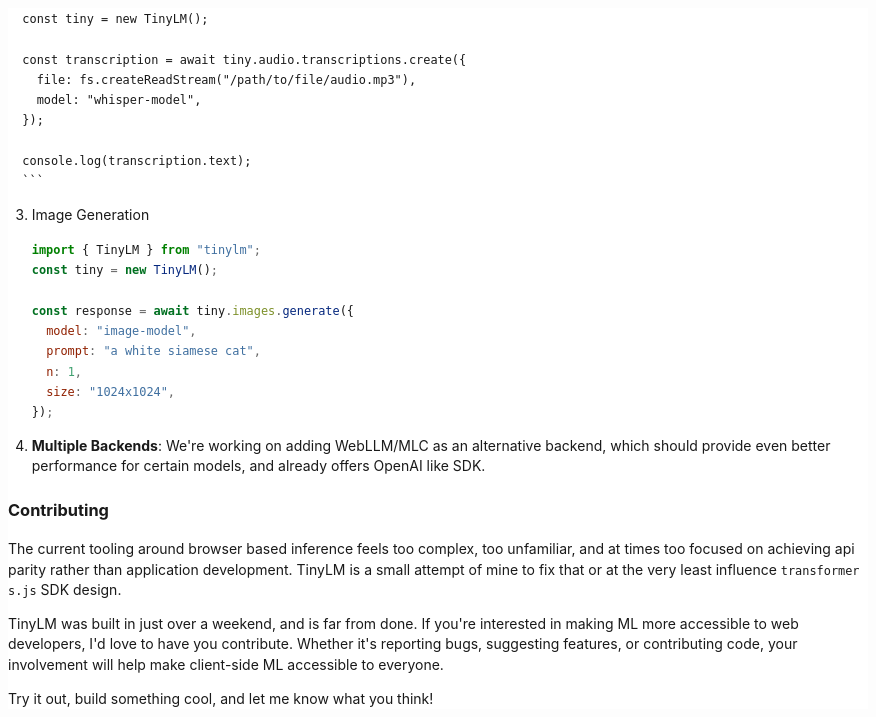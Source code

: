       const tiny = new TinyLM();

      const transcription = await tiny.audio.transcriptions.create({
        file: fs.createReadStream("/path/to/file/audio.mp3"),
        model: "whisper-model",
      });

      console.log(transcription.text);
      ```

   3. Image Generation

      ```jsx
      import { TinyLM } from "tinylm";
      const tiny = new TinyLM();

      const response = await tiny.images.generate({
        model: "image-model",
        prompt: "a white siamese cat",
        n: 1,
        size: "1024x1024",
      });
      ```

2. **Multiple Backends**: We're working on adding WebLLM/MLC as an alternative backend, which should provide even better performance for certain models, and already offers OpenAI like SDK.

### Contributing

The current tooling around browser based inference feels too complex, too unfamiliar, and at times too focused on achieving api parity rather than application development. TinyLM is a small attempt of mine to fix that or at the very least influence `transformers.js` SDK design.

TinyLM was built in just over a weekend, and is far from done. If you're interested in making ML more accessible to web developers, I'd love to have you contribute. Whether it's reporting bugs, suggesting features, or contributing code, your involvement will help make client-side ML accessible to everyone.

Try it out, build something cool, and let me know what you think!
